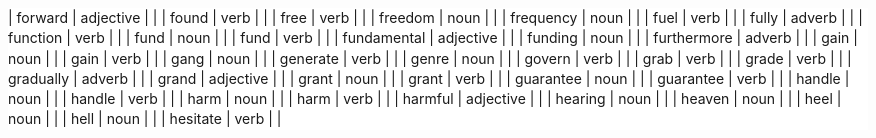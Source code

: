|	forward	|	adjective	|		|
|	found	|	verb	|		|
|	free	|	verb	|		|
|	freedom	|	noun	|		|
|	frequency	|	noun	|		|
|	fuel	|	verb	|		|
|	fully	|	adverb	|		|
|	function	|	verb	|		|
|	fund	|	noun	|		|
|	fund	|	verb	|		|
|	fundamental	|	adjective	|		|
|	funding	|	noun	|		|
|	furthermore	|	adverb	|		|
|	gain	|	noun	|		|
|	gain	|	verb	|		|
|	gang	|	noun	|		|
|	generate	|	verb	|		|
|	genre	|	noun	|		|
|	govern	|	verb	|		|
|	grab	|	verb	|		|
|	grade	|	verb	|		|
|	gradually	|	adverb	|		|
|	grand	|	adjective	|		|
|	grant	|	noun	|		|
|	grant	|	verb	|		|
|	guarantee	|	noun	|		|
|	guarantee	|	verb	|		|
|	handle	|	noun	|		|
|	handle	|	verb	|		|
|	harm	|	noun	|		|
|	harm	|	verb	|		|
|	harmful	|	adjective	|		|
|	hearing	|	noun	|		|
|	heaven	|	noun	|		|
|	heel	|	noun	|		|
|	hell	|	noun	|		|
|	hesitate	|	verb	|		|